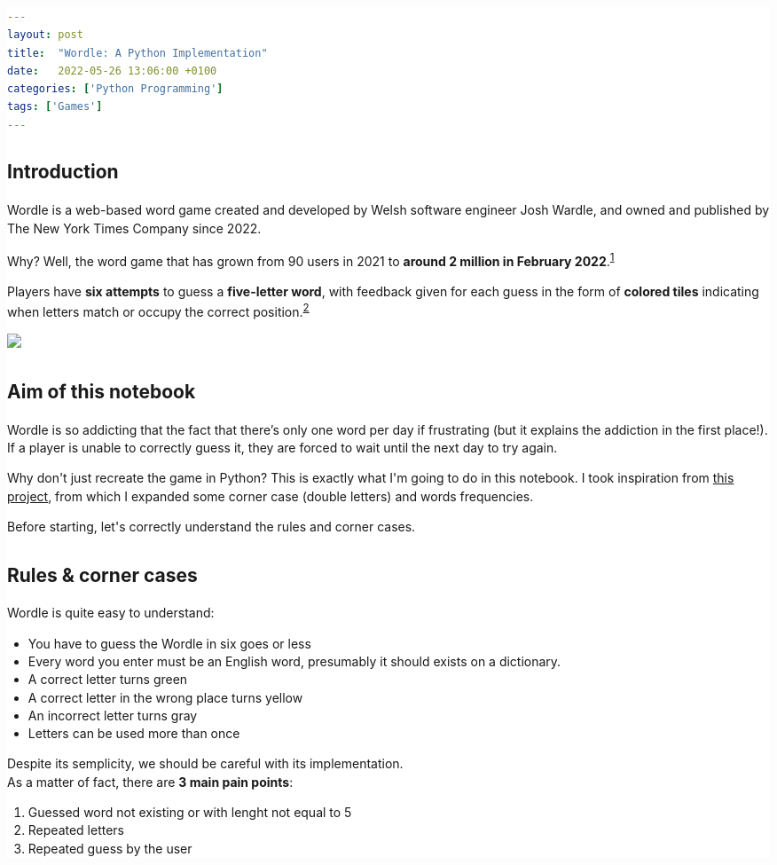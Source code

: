 ```yaml
---
layout: post
title:  "Wordle: A Python Implementation"
date:   2022-05-26 13:06:00 +0100
categories: ['Python Programming']
tags: ['Games']
---
```


## Introduction
Wordle is a web-based word game created and developed by Welsh software engineer Josh Wardle, and owned and published by The New York Times Company since 2022.

Why? Well, the word game that has grown from 90 users in 2021 to **around 2 million in February 2022**.<sup>[1](https://wtop.com/tech/2022/02/the-appeal-of-wordle-a-neurologists-view/)</sup>

Players have **six attempts** to guess a **five-letter word**, with feedback given for each guess in the form of **colored tiles** indicating when letters match or occupy the correct position.<sup>[2](https://en.wikipedia.org/wiki/Wordle)</sup>

<img src="https://i.inews.co.uk/content/uploads/2022/01/PRI_220305479.jpg?width=500">

## Aim of this notebook

Wordle is so addicting that the fact that there’s only one word per day if frustrating (but it explains the addiction in the first place!). If a player is unable to correctly guess it, they are forced to wait until the next day to try again.

Why don't just recreate the game in Python? This is exactly what I'm going to do in this notebook. I took inspiration from [this project](https://www.freecodecamp.org/news/how-to-build-a-wordle-clone-using-python-and-rich/), from which I expanded some corner case (double letters) and words frequencies.

Before starting, let's correctly understand the rules and corner cases.


## Rules &  corner cases

Wordle is quite easy to understand:
- You have to guess the Wordle in six goes or less
- Every word you enter must be an English word, presumably it should exists on a dictionary.
- A correct letter turns green
- A correct letter in the wrong place turns yellow
- An incorrect letter turns gray
- Letters can be used more than once

Despite its semplicity, we should be careful with its implementation.\
As a matter of fact, there are **3 main pain points**:
1. Guessed word not existing or with lenght not equal to 5
2. Repeated letters
3. Repeated guess by the user
